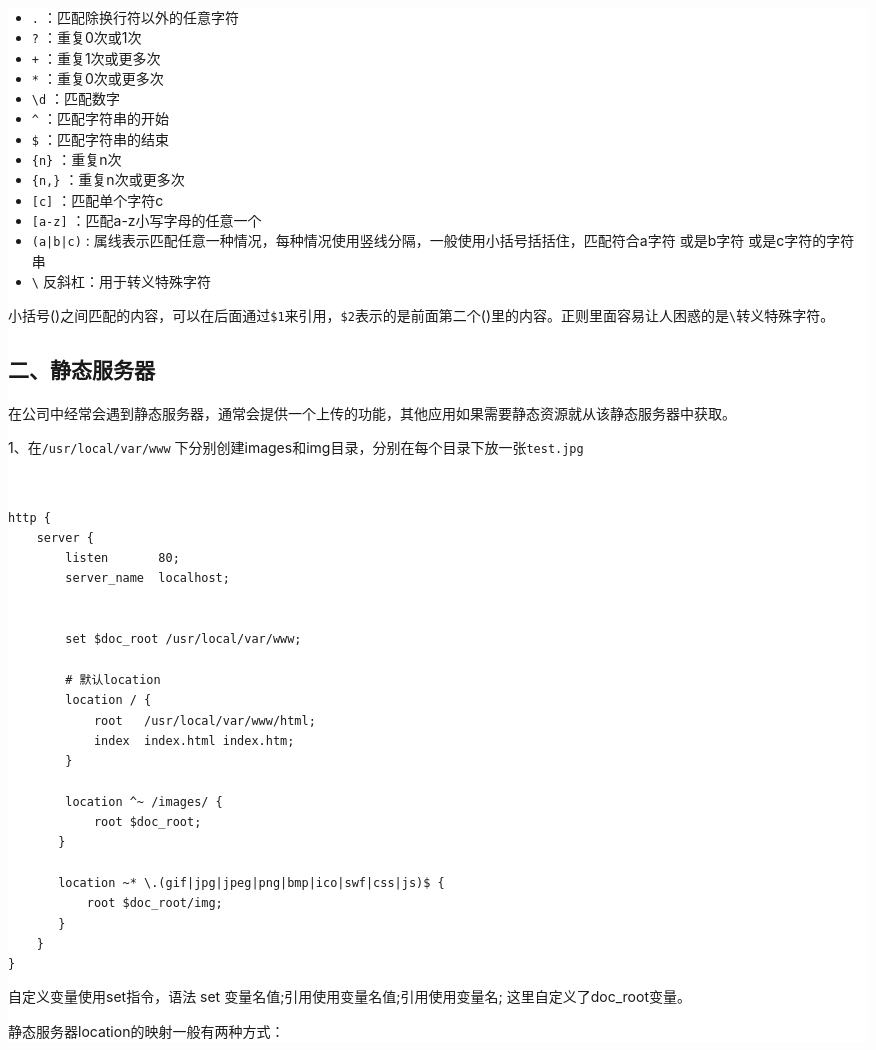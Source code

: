 - `.` ：匹配除换行符以外的任意字符
- `?` ：重复0次或1次
- `+` ：重复1次或更多次
- `*` ：重复0次或更多次
- `\d` ：匹配数字
- `^` ：匹配字符串的开始
- `$` ：匹配字符串的结束
- `{n}` ：重复n次
- `{n,}` ：重复n次或更多次
- `[c]` ：匹配单个字符c
- `[a-z]` ：匹配a-z小写字母的任意一个
- `(a|b|c)` : 属线表示匹配任意一种情况，每种情况使用竖线分隔，一般使用小括号括括住，匹配符合a字符 或是b字符 或是c字符的字符串
- `\` 反斜杠：用于转义特殊字符

小括号()之间匹配的内容，可以在后面通过`$1`来引用，`$2`表示的是前面第二个()里的内容。正则里面容易让人困惑的是`\`转义特殊字符。

## **二、静态服务器**

在公司中经常会遇到静态服务器，通常会提供一个上传的功能，其他应用如果需要静态资源就从该静态服务器中获取。

1、在`/usr/local/var/www` 下分别创建images和img目录，分别在每个目录下放一张`test.jpg`

![图片](data:image/gif;base64,iVBORw0KGgoAAAANSUhEUgAAAAEAAAABCAYAAAAfFcSJAAAADUlEQVQImWNgYGBgAAAABQABh6FO1AAAAABJRU5ErkJggg==)

```
http {
    server {
        listen       80;
        server_name  localhost;


        set $doc_root /usr/local/var/www;

        # 默认location
        location / {
            root   /usr/local/var/www/html;
            index  index.html index.htm;
        }

        location ^~ /images/ {
            root $doc_root;
       }

       location ~* \.(gif|jpg|jpeg|png|bmp|ico|swf|css|js)$ {
           root $doc_root/img;
       }
    }
}
```

自定义变量使用set指令，语法 set 变量名值;引用使用变量名值;引用使用变量名; 这里自定义了doc_root变量。

静态服务器location的映射一般有两种方式：
